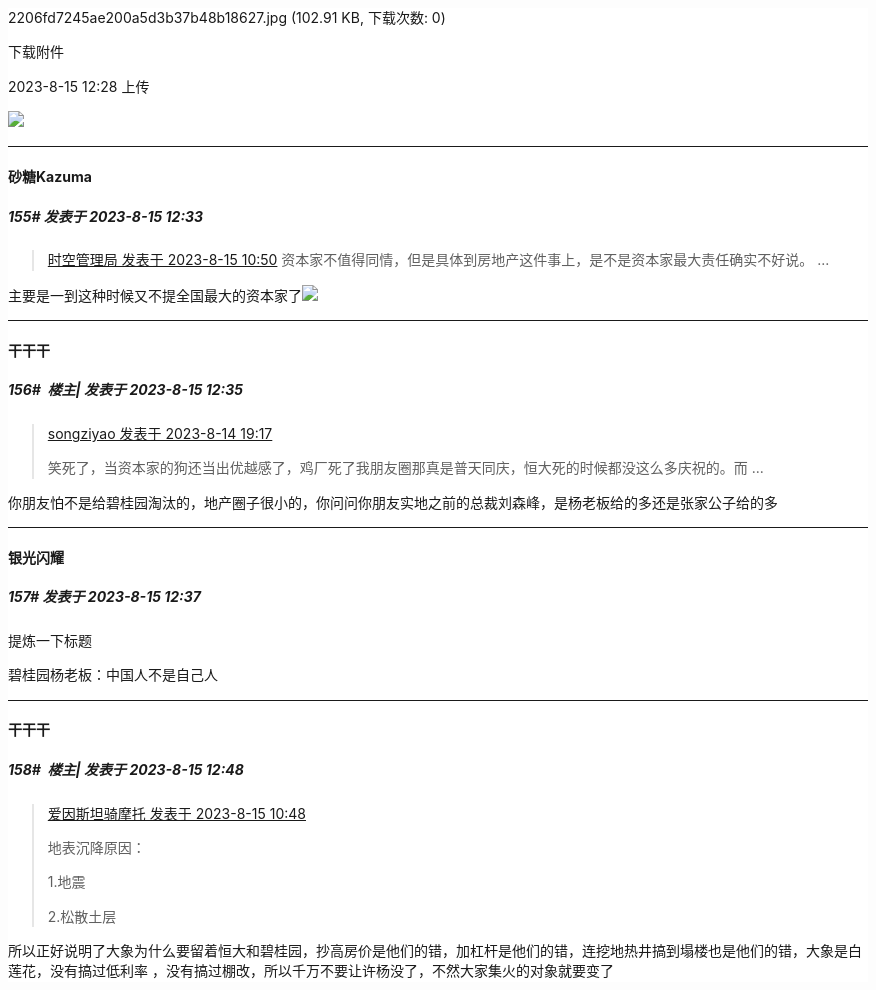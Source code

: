2206fd7245ae200a5d3b37b48b18627.jpg
(102.91 KB, 下载次数: 0)

下载附件

2023-8-15 12:28 上传

<img src="https://img.saraba1st.com/forum/202308/15/122820k3tmk1i11mt1i0ng.jpg" referrerpolicy="no-referrer">

*****

####  砂糖Kazuma  
##### 155#       发表于 2023-8-15 12:33

<blockquote><a href="httphttps://bbs.saraba1st.com/2b/forum.php?mod=redirect&amp;goto=findpost&amp;pid=62032410&amp;ptid=2148373" target="_blank">时空管理局 发表于 2023-8-15 10:50</a>
资本家不值得同情，但是具体到房地产这件事上，是不是资本家最大责任确实不好说。 ...</blockquote>
主要是一到这种时候又不提全国最大的资本家了<img src="https://static.saraba1st.com/image/smiley/face2017/049.png" referrerpolicy="no-referrer">


*****

####  干干干  
##### 156#         楼主| 发表于 2023-8-15 12:35

<blockquote><a href="httphttps://bbs.saraba1st.com/2b/forum.php?mod=redirect&amp;goto=findpost&amp;pid=62026922&amp;ptid=2148373" target="_blank">songziyao 发表于 2023-8-14 19:17</a>

笑死了，当资本家的狗还当出优越感了，鸡厂死了我朋友圈那真是普天同庆，恒大死的时候都没这么多庆祝的。而 ...</blockquote>
你朋友怕不是给碧桂园淘汰的，地产圈子很小的，你问问你朋友实地之前的总裁刘森峰，是杨老板给的多还是张家公子给的多

*****

####  银光闪耀  
##### 157#       发表于 2023-8-15 12:37

提炼一下标题

碧桂园杨老板：中国人不是自己人


*****

####  干干干  
##### 158#         楼主| 发表于 2023-8-15 12:48

<blockquote><a href="httphttps://bbs.saraba1st.com/2b/forum.php?mod=redirect&amp;goto=findpost&amp;pid=62032372&amp;ptid=2148373" target="_blank">爱因斯坦骑摩托 发表于 2023-8-15 10:48</a>

地表沉降原因：

1.地震

2.松散土层</blockquote>
所以正好说明了大象为什么要留着恒大和碧桂园，抄高房价是他们的错，加杠杆是他们的错，连挖地热井搞到塌楼也是他们的错，大象是白莲花，没有搞过低利率 ，没有搞过棚改，所以千万不要让许杨没了，不然大家集火的对象就要变了
